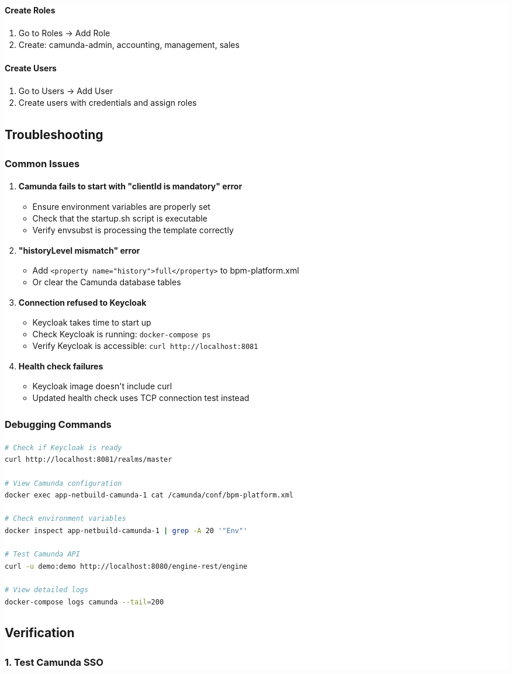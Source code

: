 #### Create Roles
1. Go to Roles → Add Role
2. Create: camunda-admin, accounting, management, sales

#### Create Users
1. Go to Users → Add User
2. Create users with credentials and assign roles

## Troubleshooting

### Common Issues

1. **Camunda fails to start with "clientId is mandatory" error**
   - Ensure environment variables are properly set
   - Check that the startup.sh script is executable
   - Verify envsubst is processing the template correctly

2. **"historyLevel mismatch" error**
   - Add `<property name="history">full</property>` to bpm-platform.xml
   - Or clear the Camunda database tables

3. **Connection refused to Keycloak**
   - Keycloak takes time to start up
   - Check Keycloak is running: `docker-compose ps`
   - Verify Keycloak is accessible: `curl http://localhost:8081`

4. **Health check failures**
   - Keycloak image doesn't include curl
   - Updated health check uses TCP connection test instead

### Debugging Commands

```bash
# Check if Keycloak is ready
curl http://localhost:8081/realms/master

# View Camunda configuration
docker exec app-netbuild-camunda-1 cat /camunda/conf/bpm-platform.xml

# Check environment variables
docker inspect app-netbuild-camunda-1 | grep -A 20 '"Env"'

# Test Camunda API
curl -u demo:demo http://localhost:8080/engine-rest/engine

# View detailed logs
docker-compose logs camunda --tail=200
```

## Verification

### 1. Test Camunda SSO
